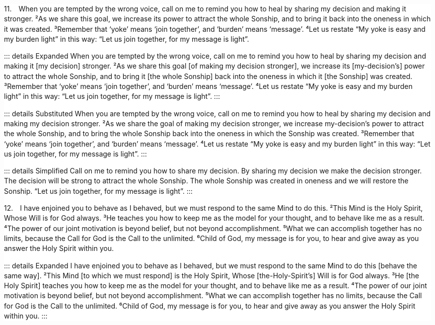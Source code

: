 
11. When you are tempted by the wrong voice, call on me to remind you how to heal by sharing my decision and making it stronger. 
²As we share this goal, we increase its power to attract the whole Sonship, and to bring it back into the oneness in which it was created. 
³Remember that ‘yoke’ means ‘join together’, and ‘burden’ means ‘message’. 
⁴Let us restate “My yoke is easy and my burden light” in this way: “Let us join together, for my message is light”.

::: details Expanded
When you are tempted by the wrong voice, call on me to remind you how to heal by sharing my decision and making it [my decision] stronger. 
²As we share this goal [of making my decision stronger], we increase its [my-decision’s] power to attract the whole Sonship, and to bring it [the whole Sonship] back into the oneness in which it [the Sonship] was created. 
³Remember that ‘yoke’ means ‘join together’, and ‘burden’ means ‘message’. 
⁴Let us restate “My yoke is easy and my burden light” in this way: “Let us join together, for my message is light”.
:::

::: details Substituted
When you are tempted by the wrong voice, call on me to remind you how to heal by sharing my decision and making my decision stronger. 
²As we share the goal of making my decision stronger, we increase my-decision’s power to attract the whole Sonship, and to bring the whole Sonship back into the oneness in which the Sonship was created. 
³Remember that ‘yoke’ means ‘join together’, and ‘burden’ means ‘message’. 
⁴Let us restate “My yoke is easy and my burden light” in this way: “Let us join together, for my message is light”.
:::

::: details Simplified
Call on me to remind you how to share my decision. 
By sharing my decision we make the decision stronger. 
The decision will be strong to attract the whole Sonship. 
The whole Sonship was created in oneness and we will restore the Sonship. 
“Let us join together, for my message is light”.
:::


12. I have enjoined you to behave as I behaved, but we must respond to the same Mind to do this. 
²This Mind is the Holy Spirit, Whose Will is for God always. 
³He teaches you how to keep me as the model for your thought, and to behave like me as a result. 
⁴The power of our joint motivation is beyond belief, but not beyond accomplishment. 
⁵What we can accomplish together has no limits, because the Call for God is the Call to the unlimited. 
⁶Child of God, my message is for you, to hear and give away as you answer the Holy Spirit within you.

::: details Expanded
I have enjoined you to behave as I behaved, but we must respond to the same Mind to do this [behave the same way]. 
²This Mind [to which we must respond] is the Holy Spirit, Whose [the-Holy-Spirit’s] Will is for God always. 
³He [the Holy Spirit] teaches you how to keep me as the model for your thought, and to behave like me as a result. 
⁴The power of our joint motivation is beyond belief, but not beyond accomplishment. 
⁵What we can accomplish together has no limits, because the Call for God is the Call to the unlimited. 
⁶Child of God, my message is for you, to hear and give away as you answer the Holy Spirit within you.
:::
